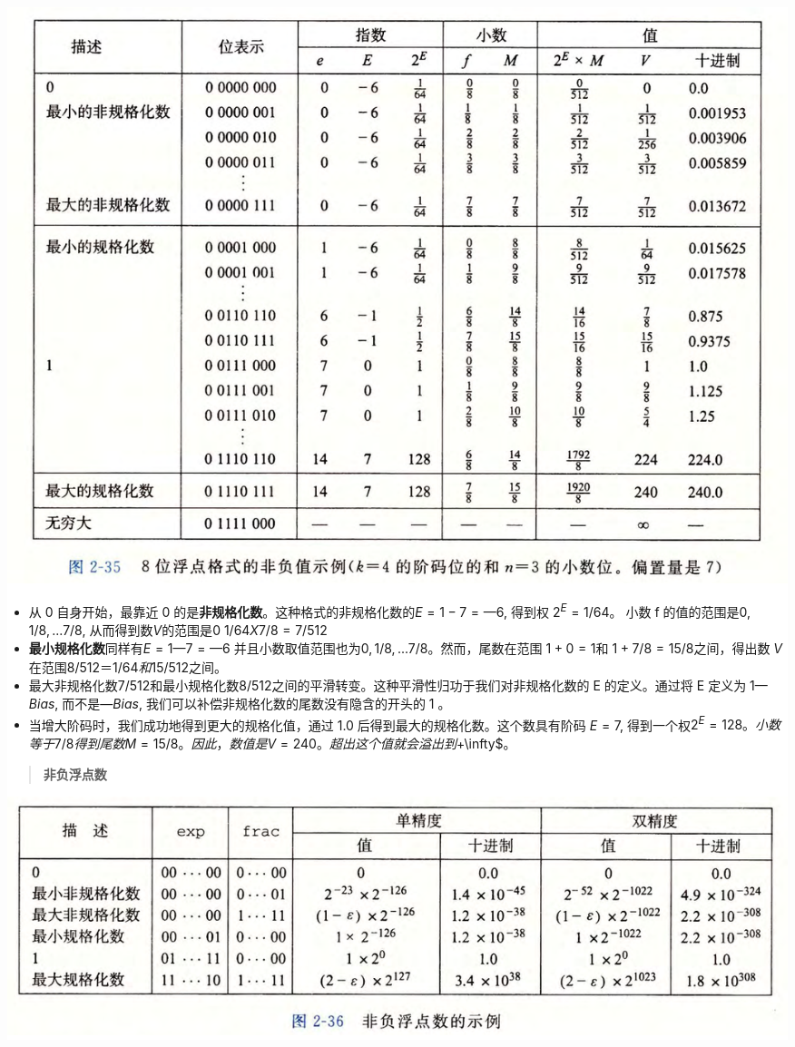 ![2-35](pic/02/2-35.png)

- 从 0 自身开始，最靠近 0 的是**非规格化数**。这种格式的非规格化数的$E= 1-7= —6$, 得到权 $2^E= 1/64$。 小数 f 的值的范围是$0,1/8,...7/8$, 从而得到数$V$的范围是$0~1/64X7/8=7/512$
- **最小规格化数**同样有$E=1—7= — 6$ 并且小数取值范围也为$0,1/8,...7/8$。然而，尾数在范围 $1+0=1$和 $1+7/8=15/8$之间，得出数 $V$ 在范围$8/512＝1/64和15/512$之间。
- 最大非规格化数$7/512$和最小规格化数$8/512$之间的平滑转变。这种平滑性归功于我们对非规格化数的 E 的定义。通过将 E 定义为 $1 — Bias$, 而不是$—Bias$, 我们可以补偿非规格化数的尾数没有隐含的开头的 1 。
- 当增大阶码时，我们成功地得到更大的规格化值，通过 1.0 后得到最大的规格化数。这个数具有阶码 $E=7$, 得到一个权$2^E = 128 。小数等于7/8 得到尾数 M=15/8 。因此，数值
是 V=240 。超出这个值就会溢出到$+\infty$。

> **非负浮点数**

![2-36](pic/02/2-36.png)
